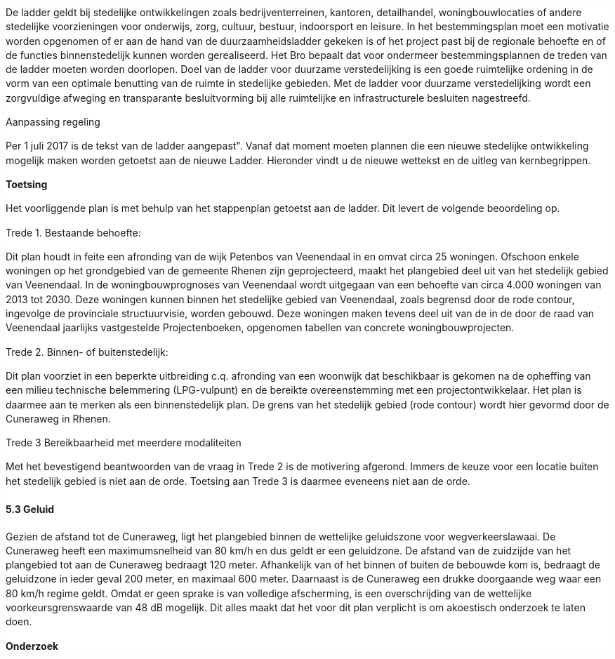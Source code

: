 De ladder geldt bij stedelijke ontwikkelingen zoals bedrijventerreinen, kantoren, detailhandel, woningbouwlocaties of andere stedelijke voorzieningen voor onderwijs, zorg, cultuur, bestuur, indoorsport en leisure. In het bestemmingsplan moet een motivatie worden opgenomen of er aan de hand van de duurzaamheidsladder gekeken is of het project past bij de regionale behoefte en of de functies binnenstedelijk kunnen worden gerealiseerd. Het Bro bepaalt dat voor ondermeer bestemmingsplannen de treden van de ladder moeten worden doorlopen. Doel van de ladder voor duurzame verstedelijking is een goede ruimtelijke ordening in de vorm van een optimale benutting van de ruimte in stedelijke gebieden. Met de ladder voor duurzame verstedelijking wordt een zorgvuldige afweging en transparante besluitvorming bij alle ruimtelijke en infrastructurele besluiten nagestreefd.

Aanpassing regeling

Per 1 juli 2017 is de tekst van de ladder aangepast". Vanaf dat moment moeten plannen die een nieuwe stedelijke ontwikkeling mogelijk maken worden getoetst aan de nieuwe Ladder. Hieronder vindt u de nieuwe wettekst en de uitleg van kernbegrippen.

**Toetsing**

Het voorliggende plan is met behulp van het stappenplan getoetst aan de ladder. Dit levert de volgende beoordeling op.

Trede 1\. Bestaande behoefte:

Dit plan houdt in feite een afronding van de wijk Petenbos van Veenendaal in en omvat circa 25 woningen. Ofschoon enkele woningen op het grondgebied van de gemeente Rhenen zijn geprojecteerd, maakt het plangebied deel uit van het stedelijk gebied van Veenendaal. In de woningbouwprognoses van Veenendaal wordt uitgegaan van een behoefte van circa 4\.000 woningen van 2013 tot 2030\. Deze woningen kunnen binnen het stedelijke gebied van Veenendaal, zoals begrensd door de rode contour, ingevolge de provinciale structuurvisie, worden gebouwd. Deze woningen maken tevens deel uit van de in de door de raad van Veenendaal jaarlijks vastgestelde Projectenboeken, opgenomen tabellen van concrete woningbouwprojecten.

Trede 2\. Binnen\- of buitenstedelijk:

Dit plan voorziet in een beperkte uitbreiding c.q. afronding van een woonwijk dat beschikbaar is gekomen na de opheffing van een milieu technische belemmering (LPG\-vulpunt) en de bereikte overeenstemming met een projectontwikkelaar. Het plan is daarmee aan te merken als een binnenstedelijk plan. De grens van het stedelijk gebied (rode contour) wordt hier gevormd door de Cuneraweg in Rhenen.

Trede 3 Bereikbaarheid met meerdere modaliteiten

Met het bevestigend beantwoorden van de vraag in Trede 2 is de motivering afgerond. Immers de keuze voor een locatie buiten het stedelijk gebied is niet aan de orde. Toetsing aan Trede 3 is daarmee eveneens niet aan de orde.

#### 5\.3 Geluid

Gezien de afstand tot de Cuneraweg, ligt het plangebied binnen de wettelijke geluidszone voor wegverkeerslawaai. De Cuneraweg heeft een maximumsnelheid van 80 km/h en dus geldt er een geluidzone. De afstand van de zuidzijde van het plangebied tot aan de Cuneraweg bedraagt 120 meter. Afhankelijk van of het binnen of buiten de bebouwde kom is, bedraagt de geluidzone in ieder geval 200 meter, en maximaal 600 meter. Daarnaast is de Cuneraweg een drukke doorgaande weg waar een 80 km/h regime geldt. Omdat er geen sprake is van volledige afscherming, is een overschrijding van de wettelijke voorkeursgrenswaarde van 48 dB mogelijk. Dit alles maakt dat het voor dit plan verplicht is om akoestisch onderzoek te laten doen.

**Onderzoek**
